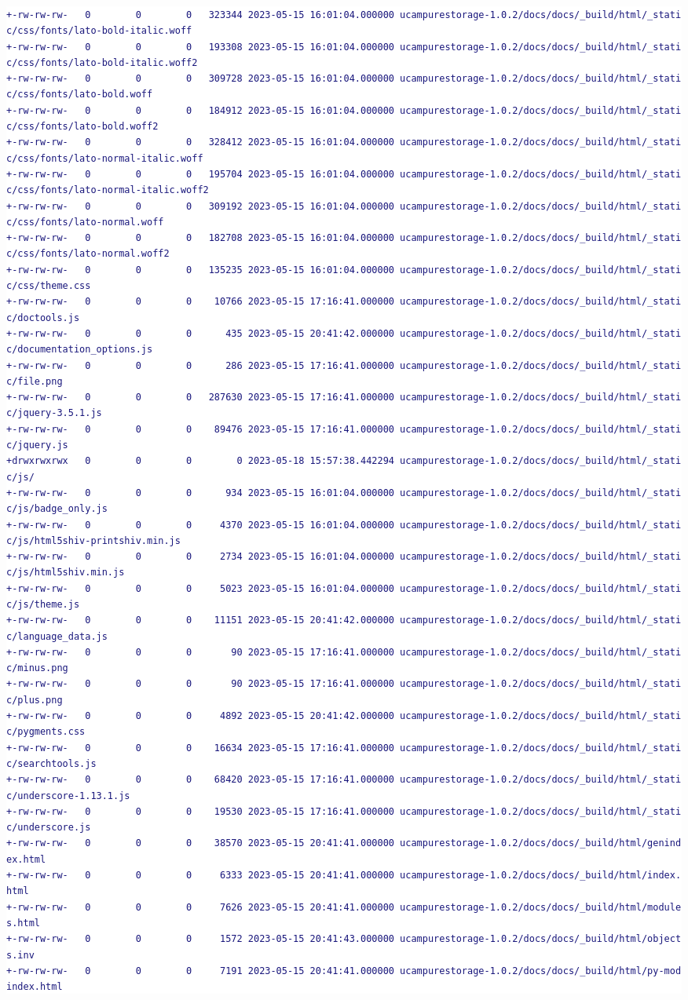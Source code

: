 ```diff
+-rw-rw-rw-   0        0        0   323344 2023-05-15 16:01:04.000000 ucampurestorage-1.0.2/docs/docs/_build/html/_static/css/fonts/lato-bold-italic.woff
+-rw-rw-rw-   0        0        0   193308 2023-05-15 16:01:04.000000 ucampurestorage-1.0.2/docs/docs/_build/html/_static/css/fonts/lato-bold-italic.woff2
+-rw-rw-rw-   0        0        0   309728 2023-05-15 16:01:04.000000 ucampurestorage-1.0.2/docs/docs/_build/html/_static/css/fonts/lato-bold.woff
+-rw-rw-rw-   0        0        0   184912 2023-05-15 16:01:04.000000 ucampurestorage-1.0.2/docs/docs/_build/html/_static/css/fonts/lato-bold.woff2
+-rw-rw-rw-   0        0        0   328412 2023-05-15 16:01:04.000000 ucampurestorage-1.0.2/docs/docs/_build/html/_static/css/fonts/lato-normal-italic.woff
+-rw-rw-rw-   0        0        0   195704 2023-05-15 16:01:04.000000 ucampurestorage-1.0.2/docs/docs/_build/html/_static/css/fonts/lato-normal-italic.woff2
+-rw-rw-rw-   0        0        0   309192 2023-05-15 16:01:04.000000 ucampurestorage-1.0.2/docs/docs/_build/html/_static/css/fonts/lato-normal.woff
+-rw-rw-rw-   0        0        0   182708 2023-05-15 16:01:04.000000 ucampurestorage-1.0.2/docs/docs/_build/html/_static/css/fonts/lato-normal.woff2
+-rw-rw-rw-   0        0        0   135235 2023-05-15 16:01:04.000000 ucampurestorage-1.0.2/docs/docs/_build/html/_static/css/theme.css
+-rw-rw-rw-   0        0        0    10766 2023-05-15 17:16:41.000000 ucampurestorage-1.0.2/docs/docs/_build/html/_static/doctools.js
+-rw-rw-rw-   0        0        0      435 2023-05-15 20:41:42.000000 ucampurestorage-1.0.2/docs/docs/_build/html/_static/documentation_options.js
+-rw-rw-rw-   0        0        0      286 2023-05-15 17:16:41.000000 ucampurestorage-1.0.2/docs/docs/_build/html/_static/file.png
+-rw-rw-rw-   0        0        0   287630 2023-05-15 17:16:41.000000 ucampurestorage-1.0.2/docs/docs/_build/html/_static/jquery-3.5.1.js
+-rw-rw-rw-   0        0        0    89476 2023-05-15 17:16:41.000000 ucampurestorage-1.0.2/docs/docs/_build/html/_static/jquery.js
+drwxrwxrwx   0        0        0        0 2023-05-18 15:57:38.442294 ucampurestorage-1.0.2/docs/docs/_build/html/_static/js/
+-rw-rw-rw-   0        0        0      934 2023-05-15 16:01:04.000000 ucampurestorage-1.0.2/docs/docs/_build/html/_static/js/badge_only.js
+-rw-rw-rw-   0        0        0     4370 2023-05-15 16:01:04.000000 ucampurestorage-1.0.2/docs/docs/_build/html/_static/js/html5shiv-printshiv.min.js
+-rw-rw-rw-   0        0        0     2734 2023-05-15 16:01:04.000000 ucampurestorage-1.0.2/docs/docs/_build/html/_static/js/html5shiv.min.js
+-rw-rw-rw-   0        0        0     5023 2023-05-15 16:01:04.000000 ucampurestorage-1.0.2/docs/docs/_build/html/_static/js/theme.js
+-rw-rw-rw-   0        0        0    11151 2023-05-15 20:41:42.000000 ucampurestorage-1.0.2/docs/docs/_build/html/_static/language_data.js
+-rw-rw-rw-   0        0        0       90 2023-05-15 17:16:41.000000 ucampurestorage-1.0.2/docs/docs/_build/html/_static/minus.png
+-rw-rw-rw-   0        0        0       90 2023-05-15 17:16:41.000000 ucampurestorage-1.0.2/docs/docs/_build/html/_static/plus.png
+-rw-rw-rw-   0        0        0     4892 2023-05-15 20:41:42.000000 ucampurestorage-1.0.2/docs/docs/_build/html/_static/pygments.css
+-rw-rw-rw-   0        0        0    16634 2023-05-15 17:16:41.000000 ucampurestorage-1.0.2/docs/docs/_build/html/_static/searchtools.js
+-rw-rw-rw-   0        0        0    68420 2023-05-15 17:16:41.000000 ucampurestorage-1.0.2/docs/docs/_build/html/_static/underscore-1.13.1.js
+-rw-rw-rw-   0        0        0    19530 2023-05-15 17:16:41.000000 ucampurestorage-1.0.2/docs/docs/_build/html/_static/underscore.js
+-rw-rw-rw-   0        0        0    38570 2023-05-15 20:41:41.000000 ucampurestorage-1.0.2/docs/docs/_build/html/genindex.html
+-rw-rw-rw-   0        0        0     6333 2023-05-15 20:41:41.000000 ucampurestorage-1.0.2/docs/docs/_build/html/index.html
+-rw-rw-rw-   0        0        0     7626 2023-05-15 20:41:41.000000 ucampurestorage-1.0.2/docs/docs/_build/html/modules.html
+-rw-rw-rw-   0        0        0     1572 2023-05-15 20:41:43.000000 ucampurestorage-1.0.2/docs/docs/_build/html/objects.inv
+-rw-rw-rw-   0        0        0     7191 2023-05-15 20:41:41.000000 ucampurestorage-1.0.2/docs/docs/_build/html/py-modindex.html
```